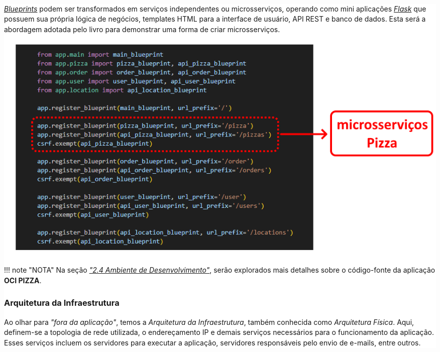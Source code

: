 _[Blueprints](https://flask.palletsprojects.com/en/stable/blueprints/)_ podem ser transformados em serviços independentes ou microsserviços, operando como mini aplicações _[Flask](https://flask.palletsprojects.com/en/stable/)_ que possuem sua própria lógica de negócios, templates HTML para a interface de usuário, API REST e banco de dados. Esta será a abordagem adotada pelo livro para demonstrar uma forma de criar microsserviços.

![alt_text](./img/ocipizza-blueprints-2.png "OCI PIZZA - Blueprints #2")

!!! note "NOTA"
    Na seção _["2.4 Ambiente de Desenvolvimento"](./ambiente-de-desenvolvimento.md)_, serão explorados mais detalhes sobre o código-fonte da aplicação **OCI PIZZA**.

### **Arquitetura da Infraestrutura**

Ao olhar para _"fora da aplicação"_, temos a _Arquitetura da Infraestrutura_, também conhecida como _Arquitetura Física_. Aqui, definem-se a topologia de rede utilizada, o endereçamento IP e demais serviços necessários para o funcionamento da aplicação. Esses serviços incluem os servidores para executar a aplicação, servidores responsáveis pelo envio de e-mails, entre outros.
